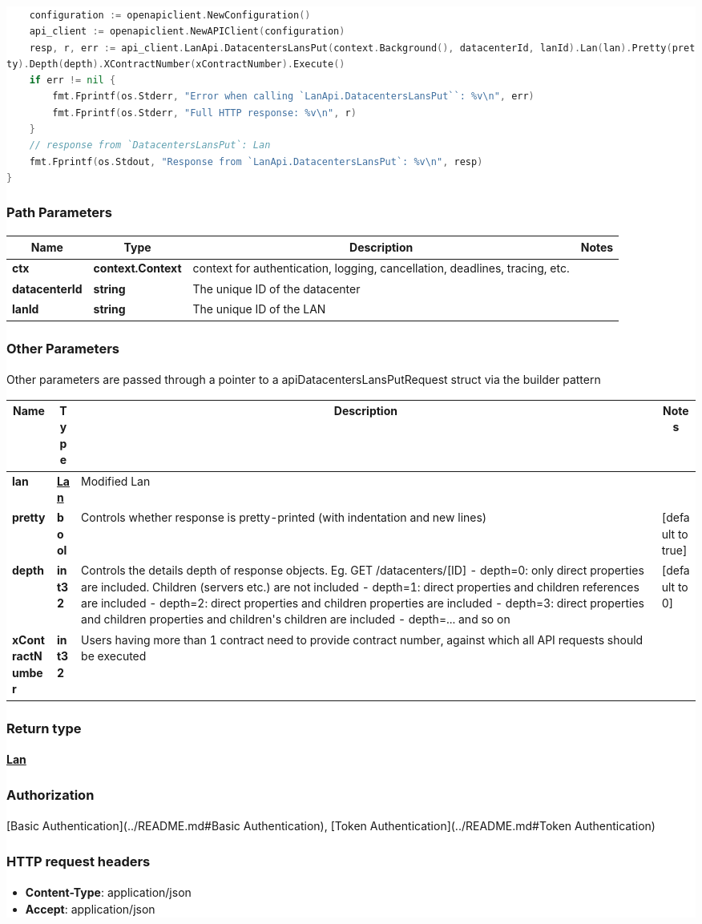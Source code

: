 ```go
    configuration := openapiclient.NewConfiguration()
    api_client := openapiclient.NewAPIClient(configuration)
    resp, r, err := api_client.LanApi.DatacentersLansPut(context.Background(), datacenterId, lanId).Lan(lan).Pretty(pretty).Depth(depth).XContractNumber(xContractNumber).Execute()
    if err != nil {
        fmt.Fprintf(os.Stderr, "Error when calling `LanApi.DatacentersLansPut``: %v\n", err)
        fmt.Fprintf(os.Stderr, "Full HTTP response: %v\n", r)
    }
    // response from `DatacentersLansPut`: Lan
    fmt.Fprintf(os.Stdout, "Response from `LanApi.DatacentersLansPut`: %v\n", resp)
}
```

### Path Parameters


|Name | Type | Description  | Notes|
|------------- | ------------- | ------------- | -------------|
|**ctx** | **context.Context** | context for authentication, logging, cancellation, deadlines, tracing, etc.|
|**datacenterId** | **string** | The unique ID of the datacenter | |
|**lanId** | **string** | The unique ID of the LAN | |

### Other Parameters

Other parameters are passed through a pointer to a apiDatacentersLansPutRequest struct via the builder pattern


|Name | Type | Description  | Notes|
|------------- | ------------- | ------------- | -------------|
| **lan** | [**Lan**](Lan.md) | Modified Lan | |
| **pretty** | **bool** | Controls whether response is pretty-printed (with indentation and new lines) | [default to true]|
| **depth** | **int32** | Controls the details depth of response objects.  Eg. GET /datacenters/[ID]  - depth&#x3D;0: only direct properties are included. Children (servers etc.) are not included  - depth&#x3D;1: direct properties and children references are included  - depth&#x3D;2: direct properties and children properties are included  - depth&#x3D;3: direct properties and children properties and children&#39;s children are included  - depth&#x3D;... and so on | [default to 0]|
| **xContractNumber** | **int32** | Users having more than 1 contract need to provide contract number, against which all API requests should be executed | |

### Return type

[**Lan**](Lan.md)

### Authorization

[Basic Authentication](../README.md#Basic Authentication), [Token Authentication](../README.md#Token Authentication)

### HTTP request headers

- **Content-Type**: application/json
- **Accept**: application/json


